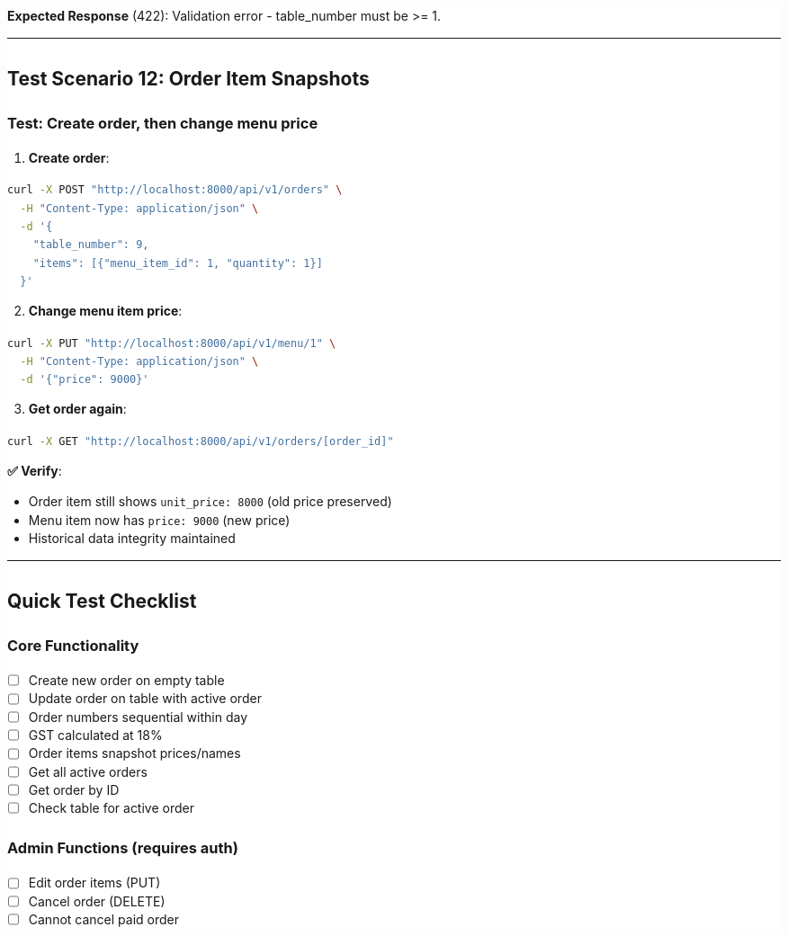 **Expected Response** (422):
Validation error - table_number must be >= 1.

---

## Test Scenario 12: Order Item Snapshots

### Test: Create order, then change menu price

1. **Create order**:
```bash
curl -X POST "http://localhost:8000/api/v1/orders" \
  -H "Content-Type: application/json" \
  -d '{
    "table_number": 9,
    "items": [{"menu_item_id": 1, "quantity": 1}]
  }'
```

2. **Change menu item price**:
```bash
curl -X PUT "http://localhost:8000/api/v1/menu/1" \
  -H "Content-Type: application/json" \
  -d '{"price": 9000}'
```

3. **Get order again**:
```bash
curl -X GET "http://localhost:8000/api/v1/orders/[order_id]"
```

**✅ Verify**:
- Order item still shows `unit_price: 8000` (old price preserved)
- Menu item now has `price: 9000` (new price)
- Historical data integrity maintained

---

## Quick Test Checklist

### Core Functionality
- [ ] Create new order on empty table
- [ ] Update order on table with active order
- [ ] Order numbers sequential within day
- [ ] GST calculated at 18%
- [ ] Order items snapshot prices/names
- [ ] Get all active orders
- [ ] Get order by ID
- [ ] Check table for active order

### Admin Functions (requires auth)
- [ ] Edit order items (PUT)
- [ ] Cancel order (DELETE)
- [ ] Cannot cancel paid order
